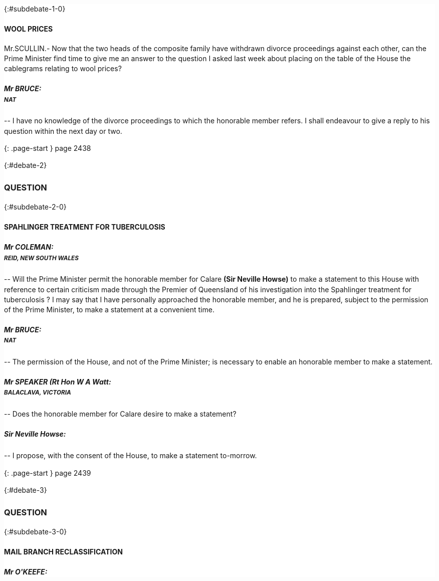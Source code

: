 {:#subdebate-1-0}
#### WOOL PRICES

 Mr.SCULLIN.- Now that the two heads of the composite family have withdrawn divorce proceedings against each other, can the Prime Minister find time to give me an answer to the question I  asked last week about placing on the table of the House the cablegrams relating to wool prices? 

##### Mr BRUCE:<br><small class="text-muted">NAT</small>

-- I have no knowledge of the divorce proceedings to which the honorable member refers. I shall endeavour to give a reply to his question within the next day or two. 

{: .page-start }
page 2438

{:#debate-2}
### QUESTION

{:#subdebate-2-0}
#### SPAHLINGER TREATMENT FOR TUBERCULOSIS

##### Mr COLEMAN:<br><small class="text-muted">REID, NEW SOUTH WALES</small>

-- Will the Prime Minister permit the honorable member for Calare  **(Sir Neville Howse)**  to make a statement to this House with reference to certain criticism made through the Premier of Queensland of his investigation  into the Spahlinger treatment for tuberculosis ? I may say that I have personally approached the honorable member, and he is prepared, subject to the permission of the Prime Minister, to make a statement at a convenient time. 

##### Mr BRUCE:<br><small class="text-muted">NAT</small>

-- The permission of the House, and not of the Prime Minister; is necessary to enable an honorable member to make a statement. 

##### Mr SPEAKER (Rt Hon W A Watt:<br><small class="text-muted">BALACLAVA, VICTORIA</small>

-- Does the honorable member for Calare desire to make a statement? 

##### Sir Neville Howse:

-- I propose, with the consent of the House, to make a statement to-morrow. 

{: .page-start }
page 2439

{:#debate-3}
### QUESTION

{:#subdebate-3-0}
#### MAIL BRANCH RECLASSIFICATION

##### Mr O'KEEFE:
